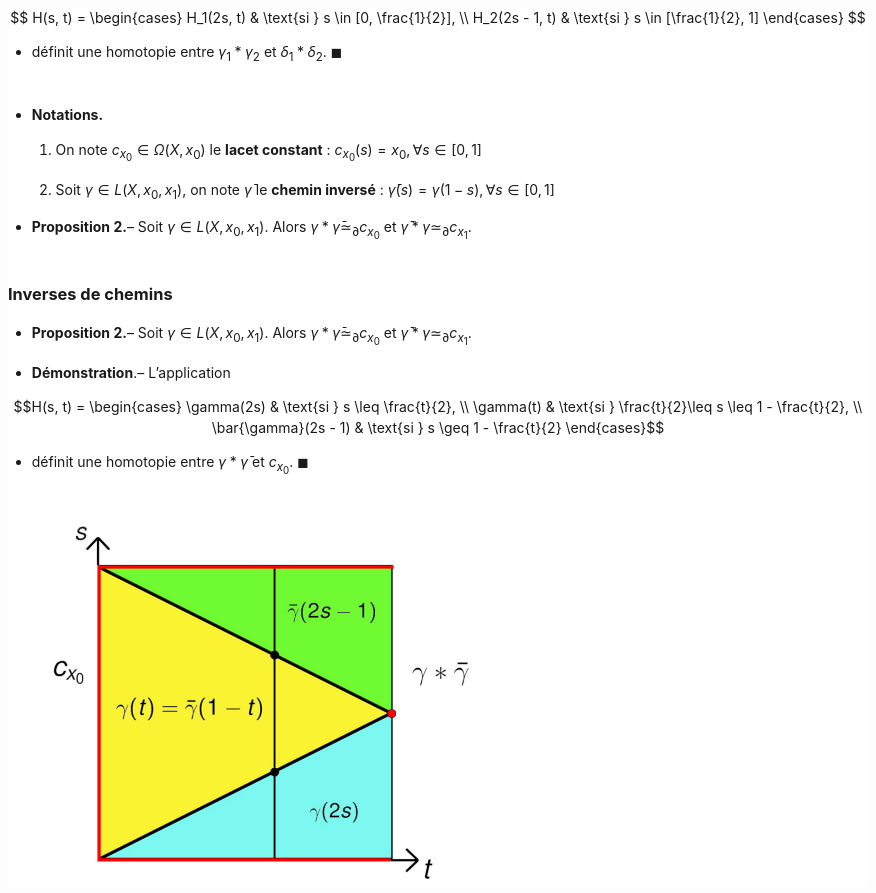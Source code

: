 $$
H(s, t) = \begin{cases}
H_1(2s, t) & \text{si } s \in [0, \frac{1}{2}], \\
H_2(2s - 1, t) & \text{si } s \in [\frac{1}{2}, 1]
\end{cases}
$$

- définit une homotopie entre $\gamma_1 * \gamma_2$ et $\delta_1 *  \delta_2$. $\blacksquare$

#


- **Notations.** 
    1. On note $c_{x_0} \in \Omega(X, x_0)$ le **lacet constant** :
$c_{x_0}(s) = x_0,\,\forall s \in [0, 1]$

    2.  Soit $\gamma \in L(X, x_0, x_1)$, on note $\bar{\gamma}$ le **chemin inversé** :
$\bar{\gamma}(s) = \gamma(1 - s),\,\forall s \in [0, 1]$

- **Proposition 2.**– Soit $\gamma \in L(X, x_0, x_1)$. 
Alors $\gamma * \bar{\gamma} \simeq_\partial c_{x_0} \text{ et } \bar{\gamma} * \gamma \simeq_\partial c_{x_1}.$

#

### Inverses de chemins


- **Proposition 2.**– Soit $\gamma \in L(X, x_0, x_1)$. 
Alors $\gamma * \bar{\gamma} \simeq_\partial c_{x_0} \text{ et } \bar{\gamma} * \gamma \simeq_\partial c_{x_1}.$


- **Démonstration**.– L’application 

$$H(s, t) = \begin{cases}
\gamma(2s) & \text{si } s \leq  \frac{t}{2}, \\
\gamma(t) & \text{si } \frac{t}{2}\leq s \leq 1 - \frac{t}{2}, \\
\bar{\gamma}(2s - 1) & \text{si } s \geq 1 - \frac{t}{2}
\end{cases}$$

- définit une homotopie entre $\gamma * \bar{\gamma}$ et $c_{x_0}$. $\blacksquare$

#

![height: 80%](./IMAGES/homotopy2cst.png)
